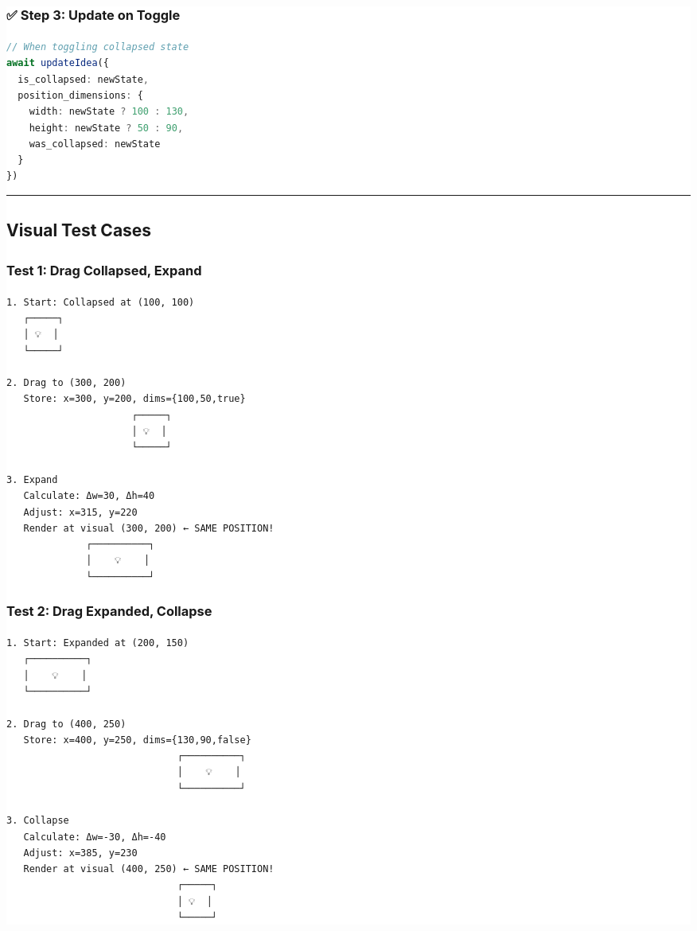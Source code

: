 ### ✅ Step 3: Update on Toggle

```typescript
// When toggling collapsed state
await updateIdea({
  is_collapsed: newState,
  position_dimensions: {
    width: newState ? 100 : 130,
    height: newState ? 50 : 90,
    was_collapsed: newState
  }
})
```

---

## Visual Test Cases

### Test 1: Drag Collapsed, Expand
```
1. Start: Collapsed at (100, 100)
   ┌─────┐
   │ 💡  │
   └─────┘

2. Drag to (300, 200)
   Store: x=300, y=200, dims={100,50,true}
                      ┌─────┐
                      │ 💡  │
                      └─────┘

3. Expand
   Calculate: Δw=30, Δh=40
   Adjust: x=315, y=220
   Render at visual (300, 200) ← SAME POSITION!
              ┌──────────┐
              │    💡    │
              └──────────┘
```

### Test 2: Drag Expanded, Collapse
```
1. Start: Expanded at (200, 150)
   ┌──────────┐
   │    💡    │
   └──────────┘

2. Drag to (400, 250)
   Store: x=400, y=250, dims={130,90,false}
                              ┌──────────┐
                              │    💡    │
                              └──────────┘

3. Collapse
   Calculate: Δw=-30, Δh=-40
   Adjust: x=385, y=230
   Render at visual (400, 250) ← SAME POSITION!
                              ┌─────┐
                              │ 💡  │
                              └─────┘
```
